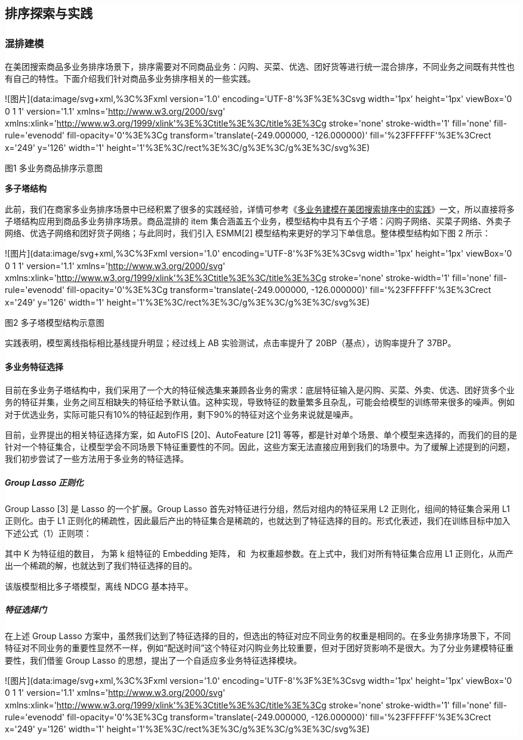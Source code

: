 ## 排序探索与实践

### 混排建模

在美团搜索商品多业务排序场景下，排序需要对不同商品业务：闪购、买菜、优选、团好货等进行统一混合排序，不同业务之间既有共性也有自己的特性。下面介绍我们针对商品多业务排序相关的一些实践。

!\[图片\](data:image/svg+xml,%3C%3Fxml version='1.0' encoding='UTF-8'%3F%3E%3Csvg width='1px' height='1px' viewBox='0 0 1 1' version='1.1' xmlns='http://www.w3.org/2000/svg' xmlns:xlink='http://www.w3.org/1999/xlink'%3E%3Ctitle%3E%3C/title%3E%3Cg stroke='none' stroke-width='1' fill='none' fill-rule='evenodd' fill-opacity='0'%3E%3Cg transform='translate(-249.000000, -126.000000)' fill='%23FFFFFF'%3E%3Crect x='249' y='126' width='1' height='1'%3E%3C/rect%3E%3C/g%3E%3C/g%3E%3C/svg%3E)

图1 多业务商品排序示意图

**多子塔结构**

此前，我们在商家多业务排序场景中已经积累了很多的实践经验，详情可参考《[多业务建模在美团搜索排序中的实践](http://mp.weixin.qq.com/s?__biz=MjM5NjQ5MTI5OA==&mid=2651763589&idx=1&sn=61af71dfa809ce8a6c816cff410ca9ad&chksm=bd126ac88a65e3ded3e065f7303427d55f1d10d0095d276ca64d2722462158a8b10c36312722&scene=21#wechat_redirect)》一文，所以直接将多子塔结构应用到商品多业务排序场景。商品混排的 item 集合涵盖五个业务，模型结构中具有五个子塔：闪购子网络、买菜子网络、外卖子网络、优选子网络和团好货子网络；与此同时，我们引入 ESMM\[2\] 模型结构来更好的学习下单信息。整体模型结构如下图 2 所示：

!\[图片\](data:image/svg+xml,%3C%3Fxml version='1.0' encoding='UTF-8'%3F%3E%3Csvg width='1px' height='1px' viewBox='0 0 1 1' version='1.1' xmlns='http://www.w3.org/2000/svg' xmlns:xlink='http://www.w3.org/1999/xlink'%3E%3Ctitle%3E%3C/title%3E%3Cg stroke='none' stroke-width='1' fill='none' fill-rule='evenodd' fill-opacity='0'%3E%3Cg transform='translate(-249.000000, -126.000000)' fill='%23FFFFFF'%3E%3Crect x='249' y='126' width='1' height='1'%3E%3C/rect%3E%3C/g%3E%3C/g%3E%3C/svg%3E)

图2 多子塔模型结构示意图

实践表明，模型离线指标相比基线提升明显；经过线上 AB 实验测试，点击率提升了 20BP（基点），访购率提升了 37BP。

#### 多业务特征选择

目前在多业务子塔结构中，我们采用了一个大的特征候选集来兼顾各业务的需求：底层特征输入是闪购、买菜、外卖、优选、团好货多个业务的特征并集，业务之间互相缺失的特征给予默认值。这种实现，导致特征的数量繁多且杂乱，可能会给模型的训练带来很多的噪声。例如对于优选业务，实际可能只有10%的特征起到作用，剩下90%的特征对这个业务来说就是噪声。

目前，业界提出的相关特征选择方案，如 AutoFIS \[20\]、AutoFeature \[21\] 等等，都是针对单个场景、单个模型来选择的，而我们的目的是针对一个特征集合，让模型学会不同场景下特征重要性的不同。因此，这些方案无法直接应用到我们的场景中。为了缓解上述提到的问题，我们初步尝试了一些方法用于多业务的特征选择。

##### Group Lasso 正则化

Group Lasso \[3\] 是 Lasso 的一个扩展。Group Lasso 首先对特征进行分组，然后对组内的特征采用 L2 正则化，组间的特征集合采用 L1 正则化。由于 L1 正则化的稀疏性，因此最后产出的特征集合是稀疏的，也就达到了特征选择的目的。形式化表述，我们在训练目标中加入下述公式（1）正则项：

其中 K 为特征组的数目， 为第 k 组特征的 Embedding 矩阵， 和  为权重超参数。在上式中，我们对所有特征集合应用 L1 正则化，从而产出一个稀疏的解，也就达到了我们特征选择的目的。

该版模型相比多子塔模型，离线 NDCG 基本持平。

##### 特征选择门

在上述 Group Lasso 方案中，虽然我们达到了特征选择的目的，但选出的特征对应不同业务的权重是相同的。在多业务排序场景下，不同特征对不同业务的重要性显然不一样，例如“配送时间”这个特征对闪购业务比较重要，但对于团好货影响不是很大。为了分业务建模特征重要性，我们借鉴 Group Lasso 的思想，提出了一个自适应多业务特征选择模块。

!\[图片\](data:image/svg+xml,%3C%3Fxml version='1.0' encoding='UTF-8'%3F%3E%3Csvg width='1px' height='1px' viewBox='0 0 1 1' version='1.1' xmlns='http://www.w3.org/2000/svg' xmlns:xlink='http://www.w3.org/1999/xlink'%3E%3Ctitle%3E%3C/title%3E%3Cg stroke='none' stroke-width='1' fill='none' fill-rule='evenodd' fill-opacity='0'%3E%3Cg transform='translate(-249.000000, -126.000000)' fill='%23FFFFFF'%3E%3Crect x='249' y='126' width='1' height='1'%3E%3C/rect%3E%3C/g%3E%3C/g%3E%3C/svg%3E)
